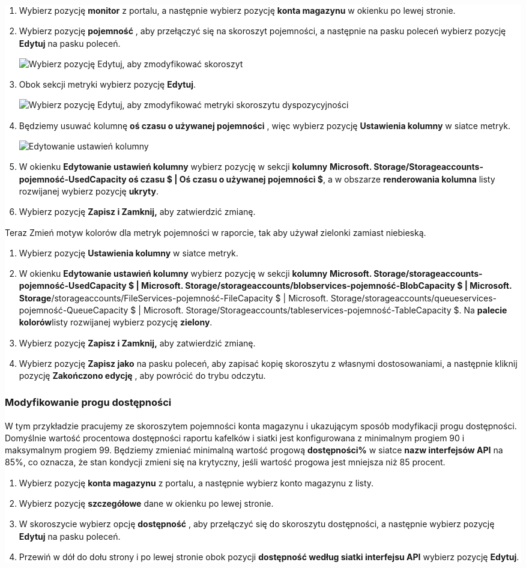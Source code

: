1. Wybierz pozycję **monitor** z portalu, a następnie wybierz pozycję **konta magazynu** w okienku po lewej stronie.

2. Wybierz pozycję **pojemność** , aby przełączyć się na skoroszyt pojemności, a następnie na pasku poleceń wybierz pozycję **Edytuj** na pasku poleceń.

    ![Wybierz pozycję Edytuj, aby zmodyfikować skoroszyt](./media/storage-insights-overview/workbook-edit-workbook.png)

3. Obok sekcji metryki wybierz pozycję **Edytuj**.

    ![Wybierz pozycję Edytuj, aby zmodyfikować metryki skoroszytu dyspozycyjności](./media/storage-insights-overview/edit-metrics-capacity-workbook-01.png)

4. Będziemy usuwać kolumnę **oś czasu o używanej pojemności** , więc wybierz pozycję **Ustawienia kolumny** w siatce metryk.

    ![Edytowanie ustawień kolumny](./media/storage-insights-overview/edit-capacity-workbook-resource-grid.png)

5. W okienku **Edytowanie ustawień kolumny** wybierz pozycję w sekcji **kolumny** **Microsoft. Storage/Storageaccounts-pojemność-UsedCapacity oś czasu $ | Oś czasu o używanej pojemności $**, a w obszarze **renderowania kolumna** listy rozwijanej wybierz pozycję **ukryty**.

6. Wybierz pozycję **Zapisz i Zamknij,** aby zatwierdzić zmianę.

Teraz Zmień motyw kolorów dla metryk pojemności w raporcie, tak aby używał zielonki zamiast niebieską.

1. Wybierz pozycję **Ustawienia kolumny** w siatce metryk.

2. W okienku **Edytowanie ustawień kolumny** wybierz pozycję w sekcji **kolumny** **Microsoft. Storage/storageaccounts-pojemność-UsedCapacity $ | Microsoft. Storage/storageaccounts/blobservices-pojemność-BlobCapacity $ | Microsoft. Storage**/storageaccounts/FileServices-pojemność-FileCapacity $ | Microsoft. Storage/storageaccounts/queueservices-pojemność-QueueCapacity $ | Microsoft. Storage/Storageaccounts/tableservices-pojemność-TableCapacity $. Na **palecie kolorów**listy rozwijanej wybierz pozycję **zielony**.

3. Wybierz pozycję **Zapisz i Zamknij,** aby zatwierdzić zmianę.

4. Wybierz pozycję **Zapisz jako** na pasku poleceń, aby zapisać kopię skoroszytu z własnymi dostosowaniami, a następnie kliknij pozycję **Zakończono edycję** , aby powrócić do trybu odczytu.  

### <a name="modify-the-availability-threshold"></a>Modyfikowanie progu dostępności

W tym przykładzie pracujemy ze skoroszytem pojemności konta magazynu i ukazującym sposób modyfikacji progu dostępności. Domyślnie wartość procentowa dostępności raportu kafelków i siatki jest konfigurowana z minimalnym progiem 90 i maksymalnym progiem 99. Będziemy zmieniać minimalną wartość progową **dostępności%** w siatce **nazw interfejsów API** na 85%, co oznacza, że stan kondycji zmieni się na krytyczny, jeśli wartość progowa jest mniejsza niż 85 procent. 

1. Wybierz pozycję **konta magazynu** z portalu, a następnie wybierz konto magazynu z listy.

2. Wybierz pozycję **szczegółowe** dane w okienku po lewej stronie.

3. W skoroszycie wybierz opcję **dostępność** , aby przełączyć się do skoroszytu dostępności, a następnie wybierz pozycję **Edytuj** na pasku poleceń. 

4. Przewiń w dół do dołu strony i po lewej stronie obok pozycji **dostępność według siatki interfejsu API** wybierz pozycję **Edytuj**.
